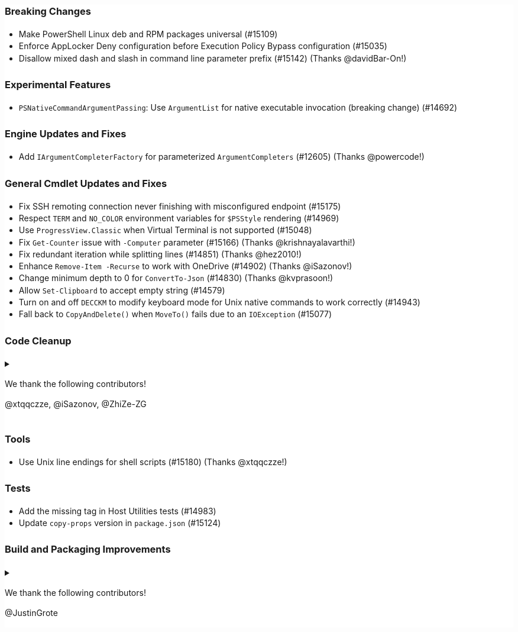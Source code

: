 ### Breaking Changes

- Make PowerShell Linux deb and RPM packages universal (#15109)
- Enforce AppLocker Deny configuration before Execution Policy Bypass configuration (#15035)
- Disallow mixed dash and slash in command line parameter prefix (#15142) (Thanks @davidBar-On!)

### Experimental Features

- `PSNativeCommandArgumentPassing`: Use `ArgumentList` for native executable invocation (breaking change) (#14692)

### Engine Updates and Fixes

- Add `IArgumentCompleterFactory` for parameterized `ArgumentCompleters` (#12605) (Thanks @powercode!)

### General Cmdlet Updates and Fixes

- Fix SSH remoting connection never finishing with misconfigured endpoint (#15175)
- Respect `TERM` and `NO_COLOR` environment variables for `$PSStyle` rendering (#14969)
- Use `ProgressView.Classic` when Virtual Terminal is not supported (#15048)
- Fix `Get-Counter` issue with `-Computer` parameter (#15166) (Thanks @krishnayalavarthi!)
- Fix redundant iteration while splitting lines (#14851) (Thanks @hez2010!)
- Enhance `Remove-Item -Recurse` to work with OneDrive (#14902) (Thanks @iSazonov!)
- Change minimum depth to 0 for `ConvertTo-Json` (#14830) (Thanks @kvprasoon!)
- Allow `Set-Clipboard` to accept empty string (#14579)
- Turn on and off `DECCKM` to modify keyboard mode for Unix native commands to work correctly (#14943)
- Fall back to `CopyAndDelete()` when `MoveTo()` fails due to an `IOException` (#15077)

### Code Cleanup

<details><summary>

<p>We thank the following contributors!</p>
<p>@xtqqczze, @iSazonov, @ZhiZe-ZG</p>

</summary></details>

### Tools

- Use Unix line endings for shell scripts (#15180) (Thanks @xtqqczze!)

### Tests

- Add the missing tag in Host Utilities tests (#14983)
- Update `copy-props` version in `package.json` (#15124)

### Build and Packaging Improvements

<details><summary>

<p>We thank the following contributors!</p>
<p>@JustinGrote</p>
